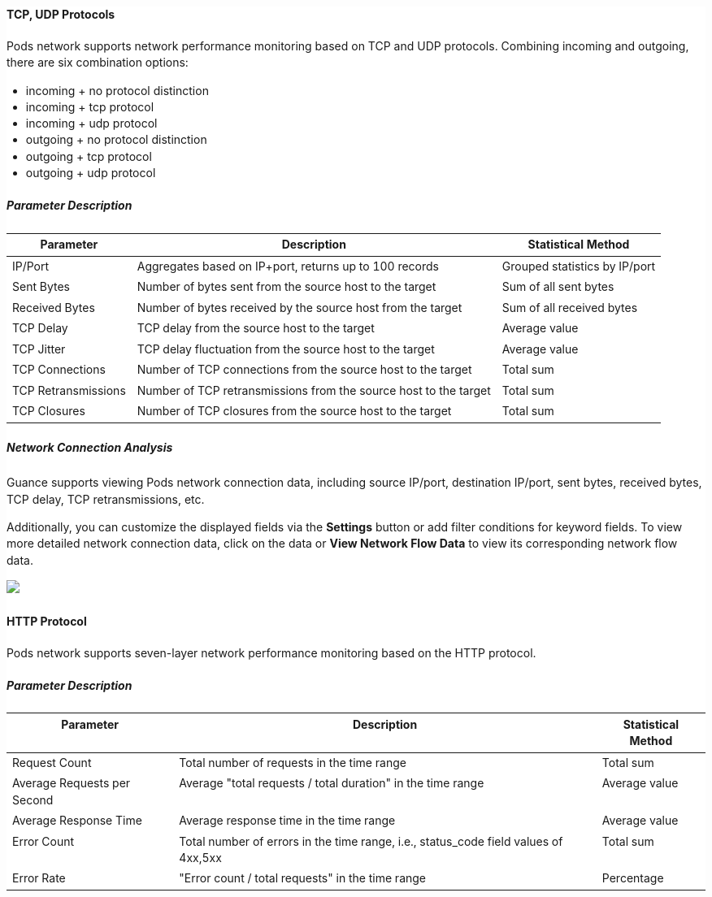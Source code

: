 #### TCP, UDP Protocols

Pods network supports network performance monitoring based on TCP and UDP protocols. Combining incoming and outgoing, there are six combination options:

- incoming + no protocol distinction
- incoming + tcp protocol    
- incoming + udp protocol     
- outgoing + no protocol distinction          
- outgoing + tcp protocol      
- outgoing + udp protocol     

##### Parameter Description

| Parameter         | Description                                     | Statistical Method               |
| ------------ | ---------------------------------------- | ---------------------- |
| IP/Port      | Aggregates based on IP+port, returns up to 100 records | Grouped statistics by IP/port     |
| Sent Bytes   | Number of bytes sent from the source host to the target                   | Sum of all sent bytes |
| Received Bytes   | Number of bytes received by the source host from the target                   | Sum of all received bytes |
| TCP Delay     | TCP delay from the source host to the target                    | Average value                 |
| TCP Jitter     | TCP delay fluctuation from the source host to the target                | Average value                 |
| TCP Connections   | Number of TCP connections from the source host to the target                  | Total sum                   |
| TCP Retransmissions | Number of TCP retransmissions from the source host to the target                | Total sum                   |
| TCP Closures | Number of TCP closures from the source host to the target                | Total sum                   |

##### Network Connection Analysis

Guance supports viewing Pods network connection data, including source IP/port, destination IP/port, sent bytes, received bytes, TCP delay, TCP retransmissions, etc.

Additionally, you can customize the displayed fields via the **Settings** button or add filter conditions for keyword fields. To view more detailed network connection data, click on the data or **View Network Flow Data** to view its corresponding network flow data.

![](img/9.network_map_2.png)

#### HTTP Protocol

Pods network supports seven-layer network performance monitoring based on the HTTP protocol.

##### Parameter Description

| Parameter           | Description                                                         | Statistical Method |
| -------------- | ------------------------------------------------------------ | -------- |
| Request Count         | Total number of requests in the time range                              | Total sum     |
| Average Requests per Second | Average "total requests / total duration" in the time range               | Average value   |
| Average Response Time   | Average response time in the time range                                | Average value   |
| Error Count         | Total number of errors in the time range, i.e., status_code field values of 4xx,5xx | Total sum     |
| Error Rate         | "Error count / total requests" in the time range         | Percentage   |
